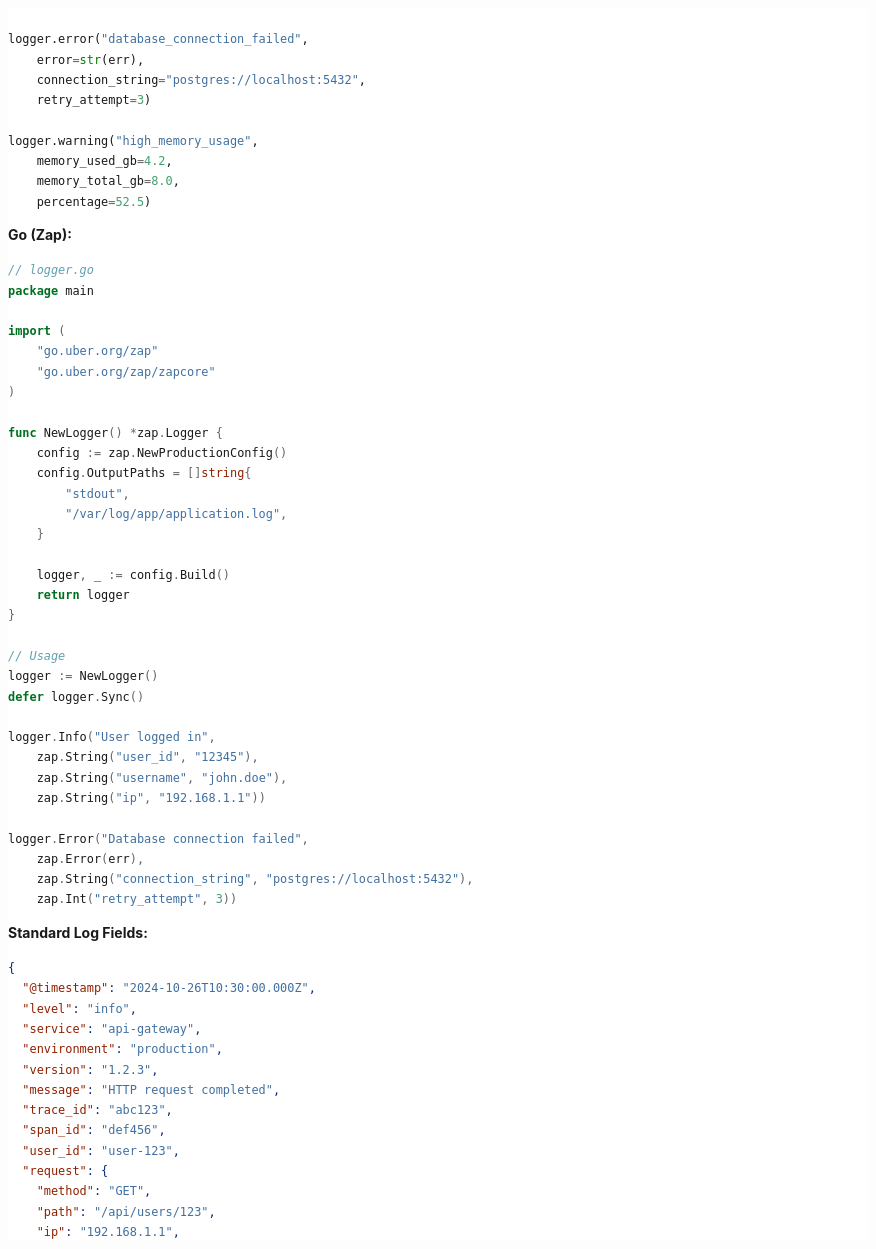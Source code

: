 ```python

logger.error("database_connection_failed",
    error=str(err),
    connection_string="postgres://localhost:5432",
    retry_attempt=3)

logger.warning("high_memory_usage",
    memory_used_gb=4.2,
    memory_total_gb=8.0,
    percentage=52.5)
```

**Go (Zap):**
```go
// logger.go
package main

import (
    "go.uber.org/zap"
    "go.uber.org/zap/zapcore"
)

func NewLogger() *zap.Logger {
    config := zap.NewProductionConfig()
    config.OutputPaths = []string{
        "stdout",
        "/var/log/app/application.log",
    }
    
    logger, _ := config.Build()
    return logger
}

// Usage
logger := NewLogger()
defer logger.Sync()

logger.Info("User logged in",
    zap.String("user_id", "12345"),
    zap.String("username", "john.doe"),
    zap.String("ip", "192.168.1.1"))

logger.Error("Database connection failed",
    zap.Error(err),
    zap.String("connection_string", "postgres://localhost:5432"),
    zap.Int("retry_attempt", 3))
```

**Standard Log Fields:**
```json
{
  "@timestamp": "2024-10-26T10:30:00.000Z",
  "level": "info",
  "service": "api-gateway",
  "environment": "production",
  "version": "1.2.3",
  "message": "HTTP request completed",
  "trace_id": "abc123",
  "span_id": "def456",
  "user_id": "user-123",
  "request": {
    "method": "GET",
    "path": "/api/users/123",
    "ip": "192.168.1.1",
```